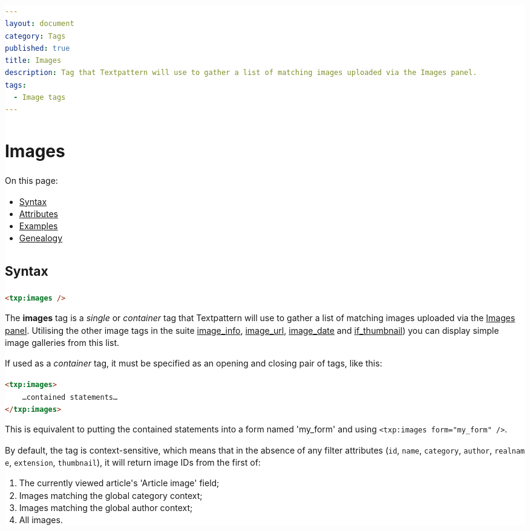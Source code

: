 ```yaml
---
layout: document
category: Tags
published: true
title: Images
description: Tag that Textpattern will use to gather a list of matching images uploaded via the Images panel.
tags:
  - Image tags
---
```


# Images

On this page:

* [Syntax](#syntax)
* [Attributes](#attributes)
* [Examples](#examples)
* [Genealogy](#genealogy)

## Syntax

~~~ html
<txp:images />
~~~

The **images** tag is a *single* or *container* tag that Textpattern will use to gather a list of matching images uploaded via the [Images panel](https://docs.textpattern.com/administration/images-panel). Utilising the other image tags in the suite [image_info](image_info), [image_url](image_url), [image_date](image_date) and [if_thumbnail](if_thumbnail)) you can display simple image galleries from this list.

If used as a *container* tag, it must be specified as an opening and closing pair of tags, like this:

~~~ html
<txp:images>
    …contained statements…
</txp:images>
~~~

This is equivalent to putting the contained statements into a form named 'my_form' and using `<txp:images form="my_form" />`.

By default, the tag is context-sensitive, which means that in the absence of any filter attributes (`id`, `name`, `category`, `author`, `realname`, `extension`, `thumbnail`), it will return image IDs from the first of:

1. The currently viewed article's 'Article image' field;
2. Images matching the global category context;
3. Images matching the global author context;
4. All images.

